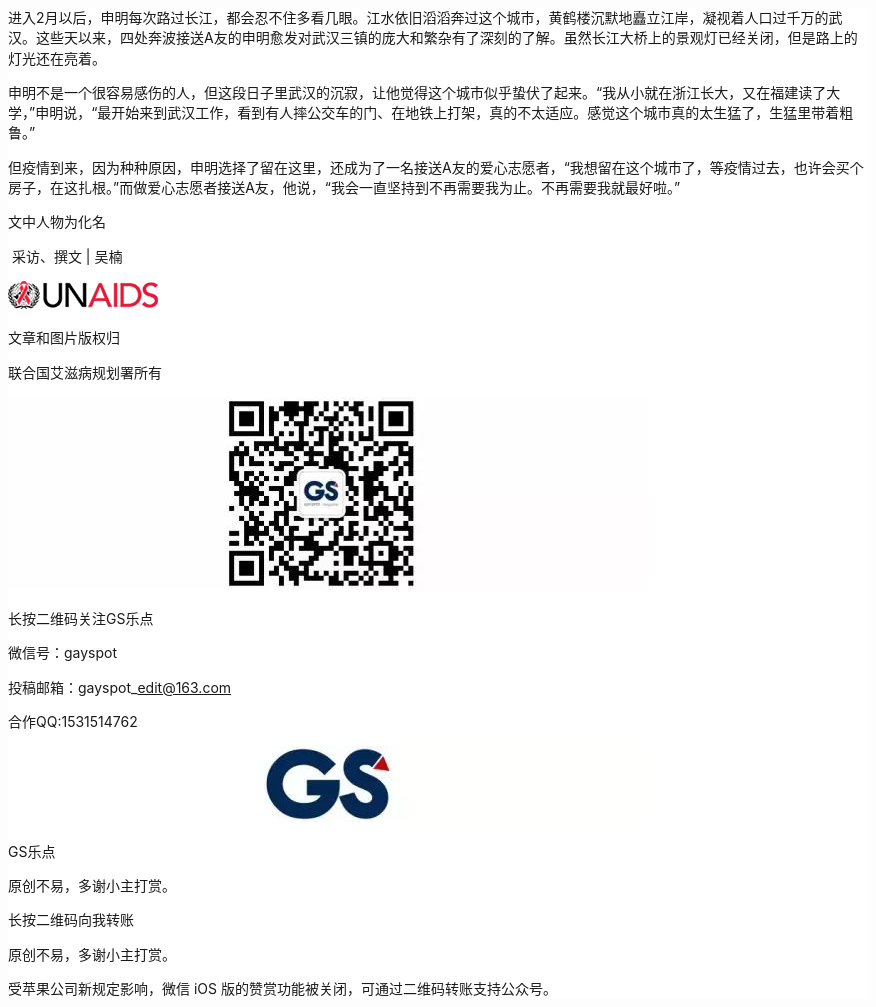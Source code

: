   

进入2月以后，申明每次路过长江，都会忍不住多看几眼。江水依旧滔滔奔过这个城市，黄鹤楼沉默地矗立江岸，凝视着人口过千万的武汉。这些天以来，四处奔波接送A友的申明愈发对武汉三镇的庞大和繁杂有了深刻的了解。虽然长江大桥上的景观灯已经关闭，但是路上的灯光还在亮着。

  

申明不是一个很容易感伤的人，但这段日子里武汉的沉寂，让他觉得这个城市似乎蛰伏了起来。“我从小就在浙江长大，又在福建读了大学，”申明说，“最开始来到武汉工作，看到有人摔公交车的门、在地铁上打架，真的不太适应。感觉这个城市真的太生猛了，生猛里带着粗鲁。”

  

但疫情到来，因为种种原因，申明选择了留在这里，还成为了一名接送A友的爱心志愿者，“我想留在这个城市了，等疫情过去，也许会买个房子，在这扎根。”而做爱心志愿者接送A友，他说，“我会一直坚持到不再需要我为止。不再需要我就最好啦。”

文中人物为化名

 采访、撰文 | 吴楠

![](/images/post/988c98d00e9e65c152490b0dd2d41009.jpg)

文章和图片版权归  

联合国艾滋病规划署所有

![](/images/post/059ada360d5d783bcd346d7dbfed27e7.jpg)  

长按二维码关注GS乐点

微信号：gayspot  

投稿邮箱：gayspot\_edit@163.com  

合作QQ:1531514762

  

![](/images/post/f10cb18fdf94d378aa590cfb5083c2d2.jpg)

GS乐点

原创不易，多谢小主打赏。

长按二维码向我转账

原创不易，多谢小主打赏。

受苹果公司新规定影响，微信 iOS 版的赞赏功能被关闭，可通过二维码转账支持公众号。

